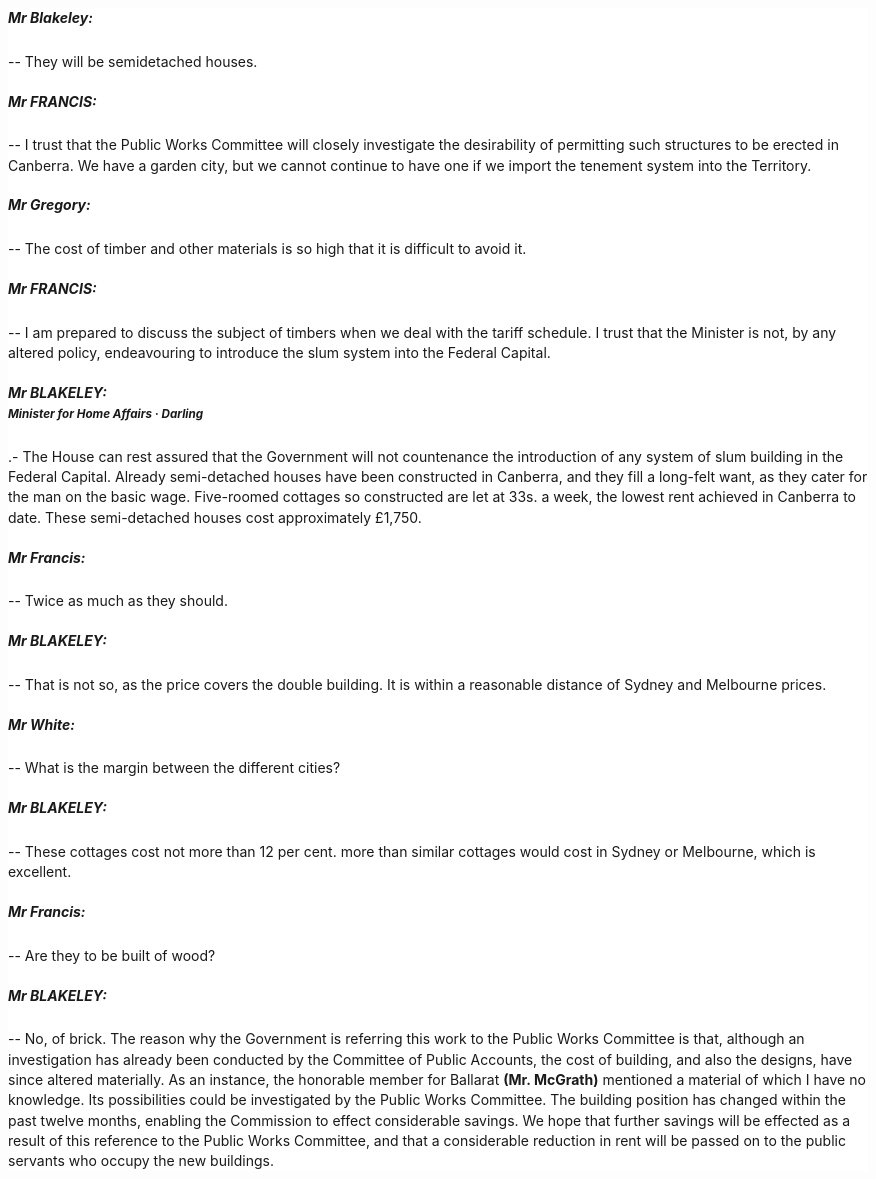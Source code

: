 ##### Mr Blakeley:

--  They will be semidetached houses. 

##### Mr FRANCIS:

-- I trust that the Public Works Committee will closely investigate the desirability of permitting such structures to be erected in Canberra. We have a garden city, but we cannot continue to have one if we import the tenement system into the Territory. 

##### Mr Gregory:

--  The cost of timber and other materials is so high that it is difficult to avoid it. 

##### Mr FRANCIS:

-- I am prepared to discuss the subject of timbers when we deal with the tariff schedule. I trust that the Minister is not, by any altered policy, endeavouring to introduce the slum system into the Federal Capital. 

##### Mr BLAKELEY:<br><small class="text-muted">Minister for Home Affairs &middot; Darling</small>

.- The House can rest assured that the Government will not countenance the introduction of any system of slum building in the Federal Capital. Already semi-detached houses have been constructed in Canberra, and they fill a long-felt want, as they cater for the man on the basic wage. Five-roomed cottages so constructed are let at 33s. a week, the lowest rent achieved in Canberra to date. These semi-detached houses cost approximately £1,750. 

##### Mr Francis:

--  Twice as much as they should. 

##### Mr BLAKELEY:

-- That is not so, as the price covers the double building. It is within a reasonable distance of Sydney and Melbourne prices. 

##### Mr White:

--  What is the margin between the different cities? 

##### Mr BLAKELEY:

-- These cottages cost not more than 12 per cent. more than similar cottages would cost in Sydney or Melbourne, which is excellent. 

##### Mr Francis:

-- Are they to be built of wood? 

##### Mr BLAKELEY:

-- No, of brick. The reason why the Government is referring this work to the Public Works Committee is that, although an investigation has already been conducted by the Committee of Public Accounts, the cost of building, and also the designs, have since altered materially. As an instance, the honorable member for Ballarat  **(Mr. McGrath)**  mentioned a material of which I have no knowledge. Its possibilities could be investigated by the Public Works Committee. The building position has changed within the past twelve months, enabling the Commission to effect considerable savings. We hope that further savings will be effected as a result of this reference to the Public Works Committee, and that a considerable reduction in rent will be passed on to the public servants who occupy the new buildings. 
